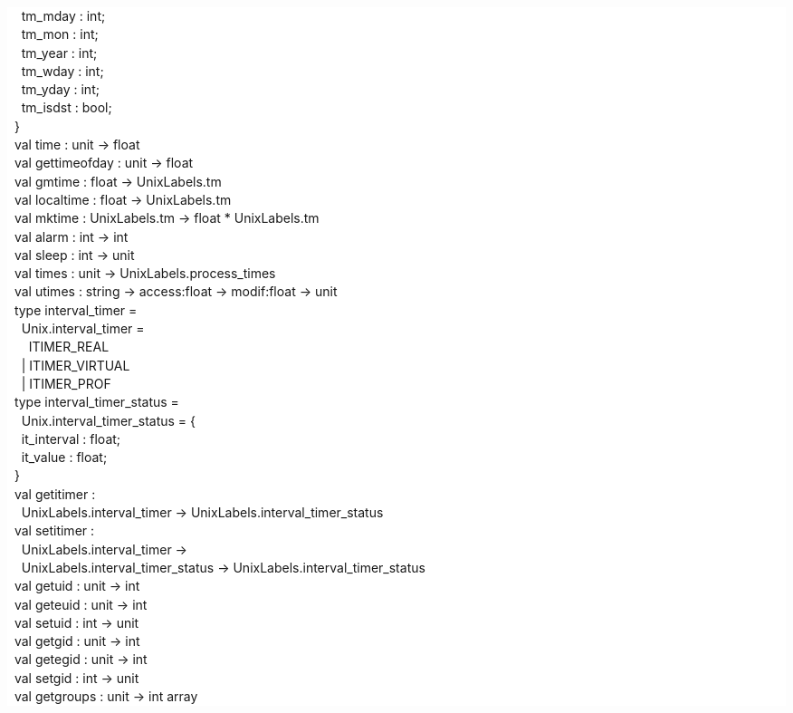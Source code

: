 &nbsp;&nbsp;&nbsp;&nbsp;tm_mday&nbsp;:&nbsp;int;<br>
&nbsp;&nbsp;&nbsp;&nbsp;tm_mon&nbsp;:&nbsp;int;<br>
&nbsp;&nbsp;&nbsp;&nbsp;tm_year&nbsp;:&nbsp;int;<br>
&nbsp;&nbsp;&nbsp;&nbsp;tm_wday&nbsp;:&nbsp;int;<br>
&nbsp;&nbsp;&nbsp;&nbsp;tm_yday&nbsp;:&nbsp;int;<br>
&nbsp;&nbsp;&nbsp;&nbsp;tm_isdst&nbsp;:&nbsp;bool;<br>
&nbsp;&nbsp;}<br>
&nbsp;&nbsp;<span class="keyword">val</span>&nbsp;time&nbsp;:&nbsp;unit&nbsp;<span class="keywordsign">-&gt;</span>&nbsp;float<br>
&nbsp;&nbsp;<span class="keyword">val</span>&nbsp;gettimeofday&nbsp;:&nbsp;unit&nbsp;<span class="keywordsign">-&gt;</span>&nbsp;float<br>
&nbsp;&nbsp;<span class="keyword">val</span>&nbsp;gmtime&nbsp;:&nbsp;float&nbsp;<span class="keywordsign">-&gt;</span>&nbsp;<span class="constructor">UnixLabels</span>.tm<br>
&nbsp;&nbsp;<span class="keyword">val</span>&nbsp;localtime&nbsp;:&nbsp;float&nbsp;<span class="keywordsign">-&gt;</span>&nbsp;<span class="constructor">UnixLabels</span>.tm<br>
&nbsp;&nbsp;<span class="keyword">val</span>&nbsp;mktime&nbsp;:&nbsp;<span class="constructor">UnixLabels</span>.tm&nbsp;<span class="keywordsign">-&gt;</span>&nbsp;float&nbsp;*&nbsp;<span class="constructor">UnixLabels</span>.tm<br>
&nbsp;&nbsp;<span class="keyword">val</span>&nbsp;alarm&nbsp;:&nbsp;int&nbsp;<span class="keywordsign">-&gt;</span>&nbsp;int<br>
&nbsp;&nbsp;<span class="keyword">val</span>&nbsp;sleep&nbsp;:&nbsp;int&nbsp;<span class="keywordsign">-&gt;</span>&nbsp;unit<br>
&nbsp;&nbsp;<span class="keyword">val</span>&nbsp;times&nbsp;:&nbsp;unit&nbsp;<span class="keywordsign">-&gt;</span>&nbsp;<span class="constructor">UnixLabels</span>.process_times<br>
&nbsp;&nbsp;<span class="keyword">val</span>&nbsp;utimes&nbsp;:&nbsp;string&nbsp;<span class="keywordsign">-&gt;</span>&nbsp;access:float&nbsp;<span class="keywordsign">-&gt;</span>&nbsp;modif:float&nbsp;<span class="keywordsign">-&gt;</span>&nbsp;unit<br>
&nbsp;&nbsp;<span class="keyword">type</span>&nbsp;interval_timer&nbsp;=<br>
&nbsp;&nbsp;&nbsp;&nbsp;<span class="constructor">Unix</span>.interval_timer&nbsp;=<br>
&nbsp;&nbsp;&nbsp;&nbsp;&nbsp;&nbsp;<span class="constructor">ITIMER_REAL</span><br>
&nbsp;&nbsp;&nbsp;&nbsp;<span class="keywordsign">|</span>&nbsp;<span class="constructor">ITIMER_VIRTUAL</span><br>
&nbsp;&nbsp;&nbsp;&nbsp;<span class="keywordsign">|</span>&nbsp;<span class="constructor">ITIMER_PROF</span><br>
&nbsp;&nbsp;<span class="keyword">type</span>&nbsp;interval_timer_status&nbsp;=<br>
&nbsp;&nbsp;&nbsp;&nbsp;<span class="constructor">Unix</span>.interval_timer_status&nbsp;=&nbsp;{<br>
&nbsp;&nbsp;&nbsp;&nbsp;it_interval&nbsp;:&nbsp;float;<br>
&nbsp;&nbsp;&nbsp;&nbsp;it_value&nbsp;:&nbsp;float;<br>
&nbsp;&nbsp;}<br>
&nbsp;&nbsp;<span class="keyword">val</span>&nbsp;getitimer&nbsp;:<br>
&nbsp;&nbsp;&nbsp;&nbsp;<span class="constructor">UnixLabels</span>.interval_timer&nbsp;<span class="keywordsign">-&gt;</span>&nbsp;<span class="constructor">UnixLabels</span>.interval_timer_status<br>
&nbsp;&nbsp;<span class="keyword">val</span>&nbsp;setitimer&nbsp;:<br>
&nbsp;&nbsp;&nbsp;&nbsp;<span class="constructor">UnixLabels</span>.interval_timer&nbsp;<span class="keywordsign">-&gt;</span><br>
&nbsp;&nbsp;&nbsp;&nbsp;<span class="constructor">UnixLabels</span>.interval_timer_status&nbsp;<span class="keywordsign">-&gt;</span>&nbsp;<span class="constructor">UnixLabels</span>.interval_timer_status<br>
&nbsp;&nbsp;<span class="keyword">val</span>&nbsp;getuid&nbsp;:&nbsp;unit&nbsp;<span class="keywordsign">-&gt;</span>&nbsp;int<br>
&nbsp;&nbsp;<span class="keyword">val</span>&nbsp;geteuid&nbsp;:&nbsp;unit&nbsp;<span class="keywordsign">-&gt;</span>&nbsp;int<br>
&nbsp;&nbsp;<span class="keyword">val</span>&nbsp;setuid&nbsp;:&nbsp;int&nbsp;<span class="keywordsign">-&gt;</span>&nbsp;unit<br>
&nbsp;&nbsp;<span class="keyword">val</span>&nbsp;getgid&nbsp;:&nbsp;unit&nbsp;<span class="keywordsign">-&gt;</span>&nbsp;int<br>
&nbsp;&nbsp;<span class="keyword">val</span>&nbsp;getegid&nbsp;:&nbsp;unit&nbsp;<span class="keywordsign">-&gt;</span>&nbsp;int<br>
&nbsp;&nbsp;<span class="keyword">val</span>&nbsp;setgid&nbsp;:&nbsp;int&nbsp;<span class="keywordsign">-&gt;</span>&nbsp;unit<br>
&nbsp;&nbsp;<span class="keyword">val</span>&nbsp;getgroups&nbsp;:&nbsp;unit&nbsp;<span class="keywordsign">-&gt;</span>&nbsp;int&nbsp;array<br>